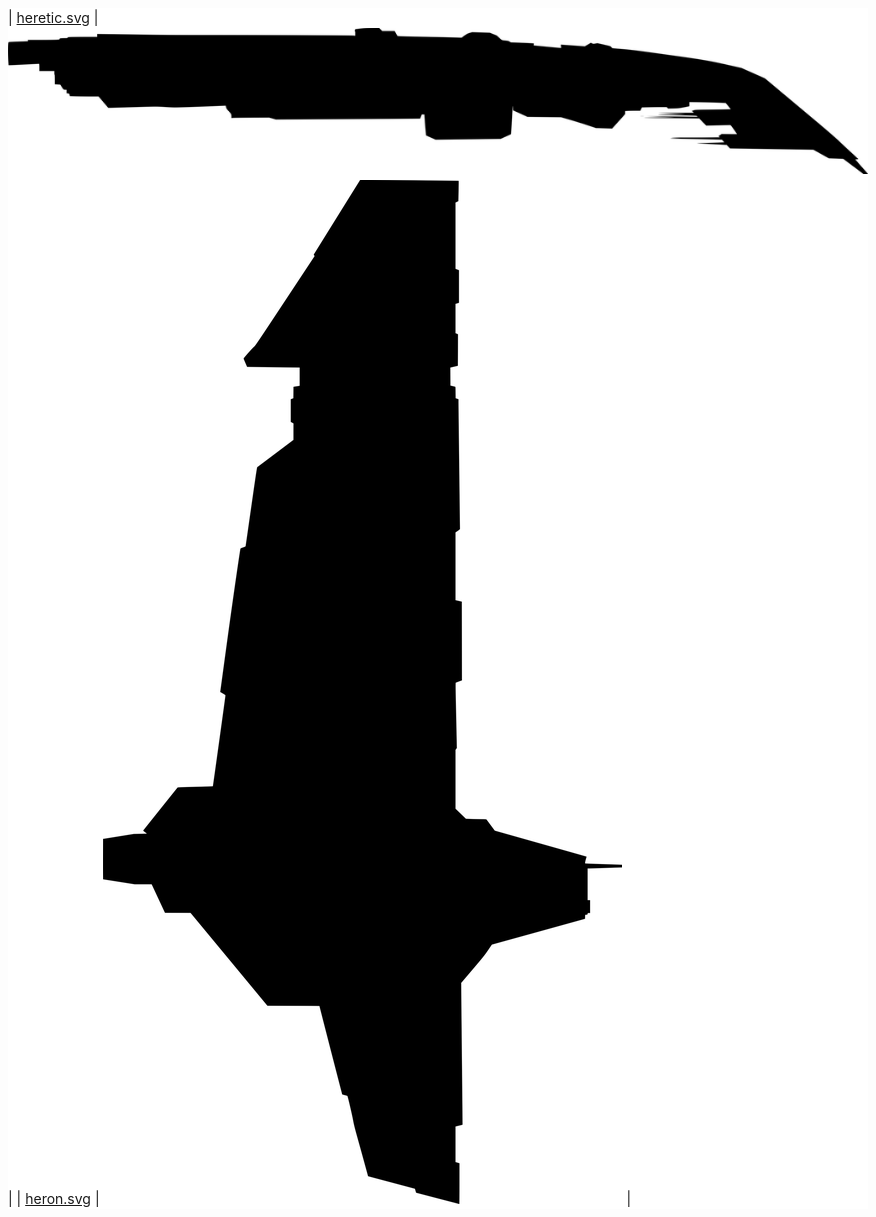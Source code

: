| [heretic.svg](./heretic.svg) | ![](./heretic.svg) |
| [heron.svg](./heron.svg) | ![](./heron.svg) |